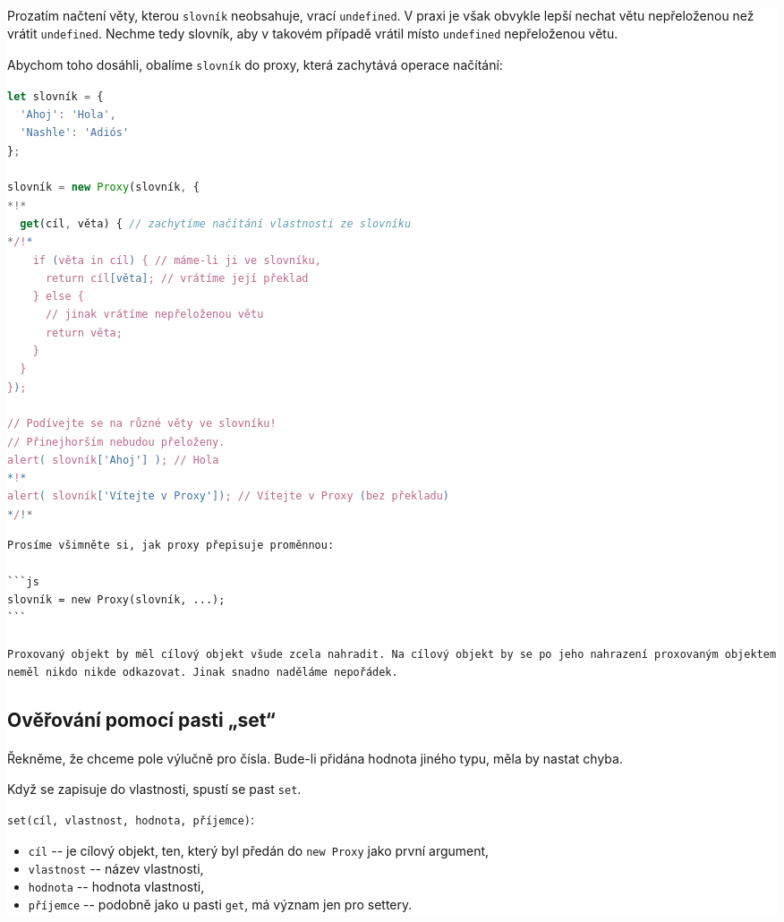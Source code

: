 Prozatím načtení věty, kterou `slovník` neobsahuje, vrací `undefined`. V praxi je však obvykle lepší nechat větu nepřeloženou než vrátit `undefined`. Nechme tedy slovník, aby v takovém případě vrátil místo `undefined` nepřeloženou větu.

Abychom toho dosáhli, obalíme `slovník` do proxy, která zachytává operace načítání:

```js run
let slovník = {
  'Ahoj': 'Hola',
  'Nashle': 'Adiós'
};

slovník = new Proxy(slovník, {
*!*
  get(cíl, věta) { // zachytíme načítání vlastnosti ze slovníku
*/!*
    if (věta in cíl) { // máme-li ji ve slovníku,
      return cíl[věta]; // vrátíme její překlad
    } else {
      // jinak vrátíme nepřeloženou větu
      return věta;
    }
  }
});

// Podívejte se na různé věty ve slovníku!
// Přinejhorším nebudou přeloženy.
alert( slovník['Ahoj'] ); // Hola
*!*
alert( slovník['Vítejte v Proxy']); // Vítejte v Proxy (bez překladu)
*/!*
```

````smart
Prosíme všimněte si, jak proxy přepisuje proměnnou:

```js
slovník = new Proxy(slovník, ...);
```

Proxovaný objekt by měl cílový objekt všude zcela nahradit. Na cílový objekt by se po jeho nahrazení proxovaným objektem neměl nikdo nikde odkazovat. Jinak snadno naděláme nepořádek.
````

## Ověřování pomocí pasti „set“

Řekněme, že chceme pole výlučně pro čísla. Bude-li přidána hodnota jiného typu, měla by nastat chyba.

Když se zapisuje do vlastnosti, spustí se past `set`.

`set(cíl, vlastnost, hodnota, příjemce)`:

- `cíl` -- je cílový objekt, ten, který byl předán do `new Proxy` jako první argument,
- `vlastnost` -- název vlastnosti,
- `hodnota` -- hodnota vlastnosti,
- `příjemce` -- podobně jako u pasti `get`, má význam jen pro settery.
